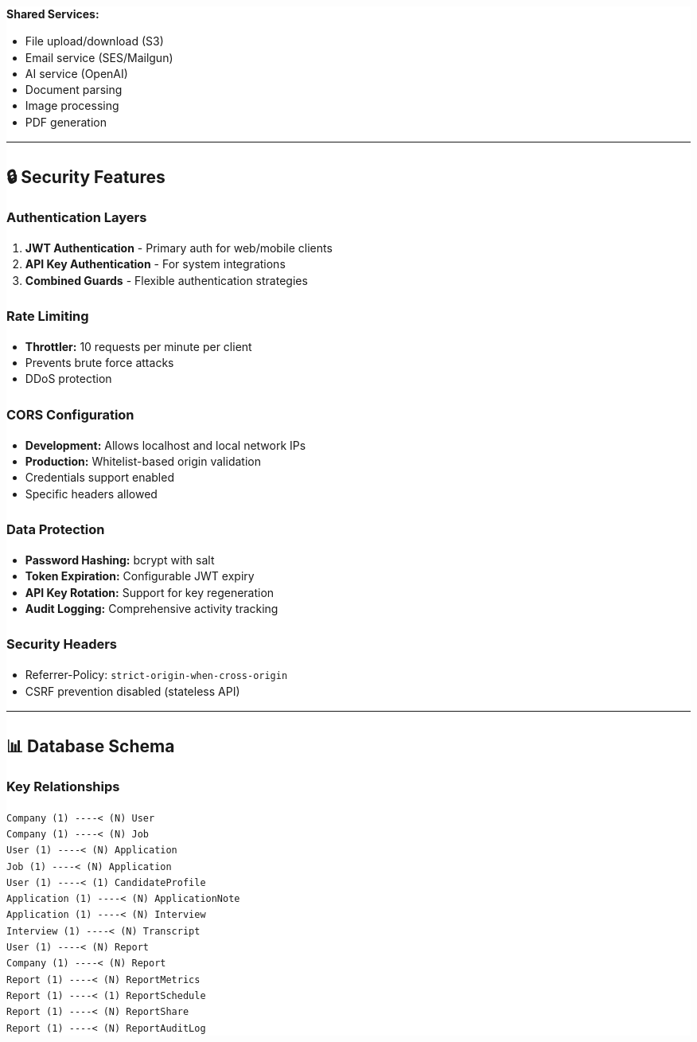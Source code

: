 **Shared Services:**
- File upload/download (S3)
- Email service (SES/Mailgun)
- AI service (OpenAI)
- Document parsing
- Image processing
- PDF generation

---

## 🔒 Security Features

### Authentication Layers
1. **JWT Authentication** - Primary auth for web/mobile clients
2. **API Key Authentication** - For system integrations
3. **Combined Guards** - Flexible authentication strategies

### Rate Limiting
- **Throttler:** 10 requests per minute per client
- Prevents brute force attacks
- DDoS protection

### CORS Configuration
- **Development:** Allows localhost and local network IPs
- **Production:** Whitelist-based origin validation
- Credentials support enabled
- Specific headers allowed

### Data Protection
- **Password Hashing:** bcrypt with salt
- **Token Expiration:** Configurable JWT expiry
- **API Key Rotation:** Support for key regeneration
- **Audit Logging:** Comprehensive activity tracking

### Security Headers
- Referrer-Policy: `strict-origin-when-cross-origin`
- CSRF prevention disabled (stateless API)

---

## 📊 Database Schema

### Key Relationships

```
Company (1) ----< (N) User
Company (1) ----< (N) Job
User (1) ----< (N) Application
Job (1) ----< (N) Application
User (1) ----< (1) CandidateProfile
Application (1) ----< (N) ApplicationNote
Application (1) ----< (N) Interview
Interview (1) ----< (N) Transcript
User (1) ----< (N) Report
Company (1) ----< (N) Report
Report (1) ----< (N) ReportMetrics
Report (1) ----< (1) ReportSchedule
Report (1) ----< (N) ReportShare
Report (1) ----< (N) ReportAuditLog
```
